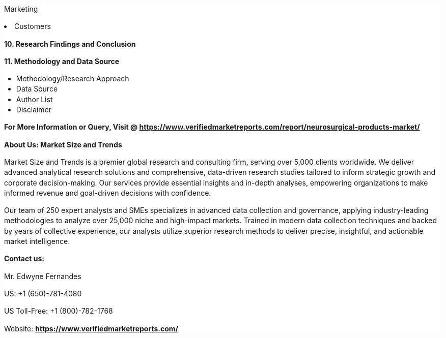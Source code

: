 Marketing</li><li>Customers</li></ul><p><strong>10. Research Findings and Conclusion</strong></p><p><strong>11. Methodology and Data Source</strong></p><ul><li>Methodology/Research Approach</li><li>Data Source</li><li>Author List</li><li>Disclaimer</li></ul></p><p><strong>For More Information or Query, Visit @ <a href="https://www.verifiedmarketreports.com/report/neurosurgical-products-market/">https://www.verifiedmarketreports.com/report/neurosurgical-products-market/</a></strong></p><p><strong>About Us: Market Size and Trends</strong></p><p>Market Size and Trends is a premier global research and consulting firm, serving over 5,000 clients worldwide. We deliver advanced analytical research solutions and comprehensive, data-driven research studies tailored to inform strategic growth and corporate decision-making. Our services provide essential insights and in-depth analyses, empowering organizations to make informed revenue and goal-driven decisions with confidence.</p><p>Our team of 250 expert analysts and SMEs specializes in advanced data collection and governance, applying industry-leading methodologies to analyze over 25,000 niche and high-impact markets. Trained in modern data collection techniques and backed by years of collective experience, our analysts utilize superior research methods to deliver precise, insightful, and actionable market intelligence.</p><p><strong>Contact us:</strong></p><p>Mr. Edwyne Fernandes</p><p>US: +1 (650)-781-4080</p><p>US Toll-Free: +1 (800)-782-1768</p><p>Website: <strong><a href="https://www.verifiedmarketreports.com/">https://www.verifiedmarketreports.com/</a></strong></p>
